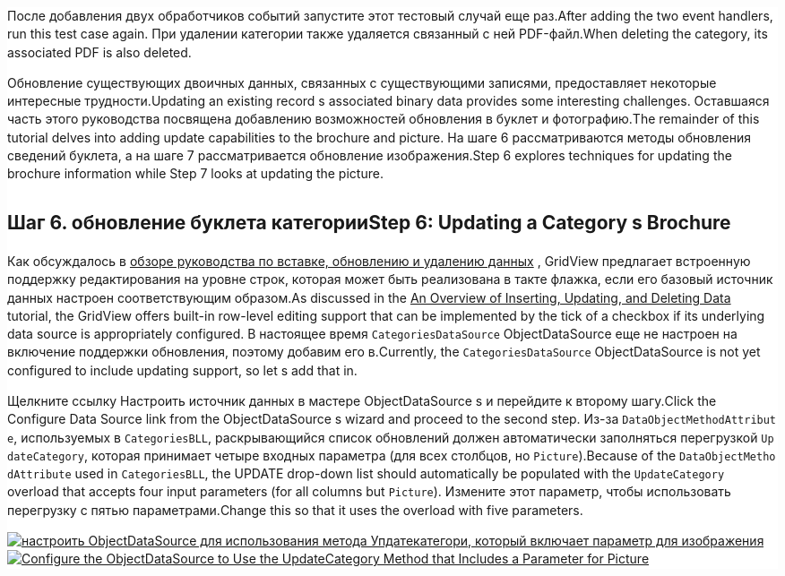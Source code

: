 <span data-ttu-id="2d1a9-224">После добавления двух обработчиков событий запустите этот тестовый случай еще раз.</span><span class="sxs-lookup"><span data-stu-id="2d1a9-224">After adding the two event handlers, run this test case again.</span></span> <span data-ttu-id="2d1a9-225">При удалении категории также удаляется связанный с ней PDF-файл.</span><span class="sxs-lookup"><span data-stu-id="2d1a9-225">When deleting the category, its associated PDF is also deleted.</span></span>

<span data-ttu-id="2d1a9-226">Обновление существующих двоичных данных, связанных с существующими записями, предоставляет некоторые интересные трудности.</span><span class="sxs-lookup"><span data-stu-id="2d1a9-226">Updating an existing record s associated binary data provides some interesting challenges.</span></span> <span data-ttu-id="2d1a9-227">Оставшаяся часть этого руководства посвящена добавлению возможностей обновления в буклет и фотографию.</span><span class="sxs-lookup"><span data-stu-id="2d1a9-227">The remainder of this tutorial delves into adding update capabilities to the brochure and picture.</span></span> <span data-ttu-id="2d1a9-228">На шаге 6 рассматриваются методы обновления сведений буклета, а на шаге 7 рассматривается обновление изображения.</span><span class="sxs-lookup"><span data-stu-id="2d1a9-228">Step 6 explores techniques for updating the brochure information while Step 7 looks at updating the picture.</span></span>

## <a name="step-6-updating-a-category-s-brochure"></a><span data-ttu-id="2d1a9-229">Шаг 6. обновление буклета категории</span><span class="sxs-lookup"><span data-stu-id="2d1a9-229">Step 6: Updating a Category s Brochure</span></span>

<span data-ttu-id="2d1a9-230">Как обсуждалось в [обзоре руководства по вставке, обновлению и удалению данных](../editing-inserting-and-deleting-data/an-overview-of-inserting-updating-and-deleting-data-cs.md) , GridView предлагает встроенную поддержку редактирования на уровне строк, которая может быть реализована в такте флажка, если его базовый источник данных настроен соответствующим образом.</span><span class="sxs-lookup"><span data-stu-id="2d1a9-230">As discussed in the [An Overview of Inserting, Updating, and Deleting Data](../editing-inserting-and-deleting-data/an-overview-of-inserting-updating-and-deleting-data-cs.md) tutorial, the GridView offers built-in row-level editing support that can be implemented by the tick of a checkbox if its underlying data source is appropriately configured.</span></span> <span data-ttu-id="2d1a9-231">В настоящее время `CategoriesDataSource` ObjectDataSource еще не настроен на включение поддержки обновления, поэтому добавим его в.</span><span class="sxs-lookup"><span data-stu-id="2d1a9-231">Currently, the `CategoriesDataSource` ObjectDataSource is not yet configured to include updating support, so let s add that in.</span></span>

<span data-ttu-id="2d1a9-232">Щелкните ссылку Настроить источник данных в мастере ObjectDataSource s и перейдите к второму шагу.</span><span class="sxs-lookup"><span data-stu-id="2d1a9-232">Click the Configure Data Source link from the ObjectDataSource s wizard and proceed to the second step.</span></span> <span data-ttu-id="2d1a9-233">Из-за `DataObjectMethodAttribute`, используемых в `CategoriesBLL`, раскрывающийся список обновлений должен автоматически заполняться перегрузкой `UpdateCategory`, которая принимает четыре входных параметра (для всех столбцов, но `Picture`).</span><span class="sxs-lookup"><span data-stu-id="2d1a9-233">Because of the `DataObjectMethodAttribute` used in `CategoriesBLL`, the UPDATE drop-down list should automatically be populated with the `UpdateCategory` overload that accepts four input parameters (for all columns but `Picture`).</span></span> <span data-ttu-id="2d1a9-234">Измените этот параметр, чтобы использовать перегрузку с пятью параметрами.</span><span class="sxs-lookup"><span data-stu-id="2d1a9-234">Change this so that it uses the overload with five parameters.</span></span>

<span data-ttu-id="2d1a9-235">[![настроить ObjectDataSource для использования метода Упдатекатегори, который включает параметр для изображения](updating-and-deleting-existing-binary-data-cs/_static/image9.gif)](updating-and-deleting-existing-binary-data-cs/_static/image15.png)</span><span class="sxs-lookup"><span data-stu-id="2d1a9-235">[![Configure the ObjectDataSource to Use the UpdateCategory Method that Includes a Parameter for Picture](updating-and-deleting-existing-binary-data-cs/_static/image9.gif)](updating-and-deleting-existing-binary-data-cs/_static/image15.png)</span></span>
